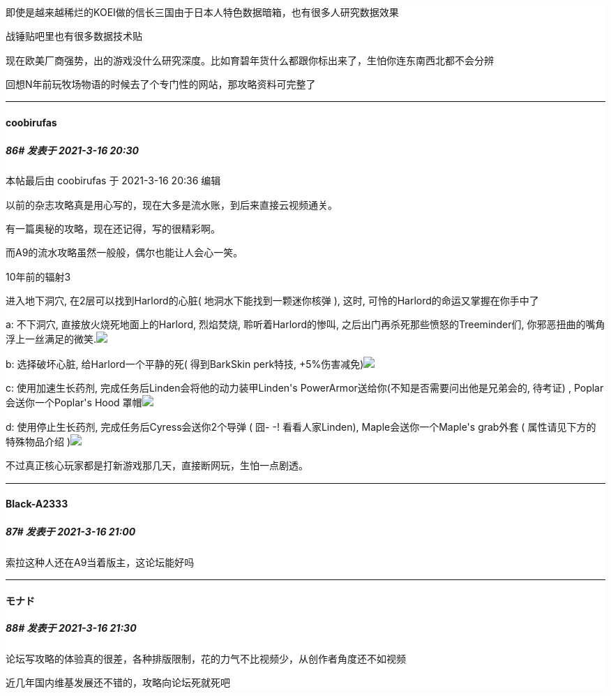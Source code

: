 即使是越来越稀烂的KOEI做的信长三国由于日本人特色数据暗箱，也有很多人研究数据效果

战锤贴吧里也有很多数据技术贴

现在欧美厂商强势，出的游戏没什么研究深度。比如育碧年货什么都跟你标出来了，生怕你连东南西北都不会分辨

回想N年前玩牧场物语的时候去了个专门性的网站，那攻略资料可完整了


-----

####  coobirufas  
##### 86#       发表于 2021-3-16 20:30


 本帖最后由 coobirufas 于 2021-3-16 20:36 编辑 

以前的杂志攻略真是用心写的，现在大多是流水账，到后来直接云视频通关。

有一篇奥秘的攻略，现在还记得，写的很精彩啊。


而A9的流水攻略虽然一般般，偶尔也能让人会心一笑。

10年前的辐射3

进入地下洞穴, 在2层可以找到Harlord的心脏( 地洞水下能找到一颗迷你核弹 ), 这时, 可怜的Harlord的命运又掌握在你手中了


a: 不下洞穴, 直接放火烧死地面上的Harlord, 烈焰焚烧, 聆听着Harlord的惨叫, 之后出门再杀死那些愤怒的Treeminder们, 你邪恶扭曲的嘴角浮上一丝满足的微笑.<img src="https://static.saraba1st.com/image/smiley/face2017/053.png" referrerpolicy="no-referrer">

b: 选择破坏心脏, 给Harlord一个平静的死( 得到BarkSkin perk特技, +5%伤害减免)<img src="https://static.saraba1st.com/image/smiley/face2017/034.png" referrerpolicy="no-referrer">

c: 使用加速生长药剂, 完成任务后Linden会将他的动力装甲Linden's PowerArmor送给你(不知是否需要问出他是兄弟会的, 待考证) , Poplar会送你一个Poplar's Hood 罩帽<img src="https://static.saraba1st.com/image/smiley/face2017/117.png" referrerpolicy="no-referrer">

d: 使用停止生长药剂, 完成任务后Cyress会送你2个导弹 ( 囧- -! 看看人家Linden), Maple会送你一个Maple's grab外套 ( 属性请见下方的特殊物品介绍 )<img src="https://static.saraba1st.com/image/smiley/face2017/004.gif" referrerpolicy="no-referrer">


不过真正核心玩家都是打新游戏那几天，直接断网玩，生怕一点剧透。


-----

####  Black-A2333  
##### 87#       发表于 2021-3-16 21:00


索拉这种人还在A9当着版主，这论坛能好吗


-----

####  モナド  
##### 88#       发表于 2021-3-16 21:30


论坛写攻略的体验真的很差，各种排版限制，花的力气不比视频少，从创作者角度还不如视频

近几年国内维基发展还不错的，攻略向论坛死就死吧

